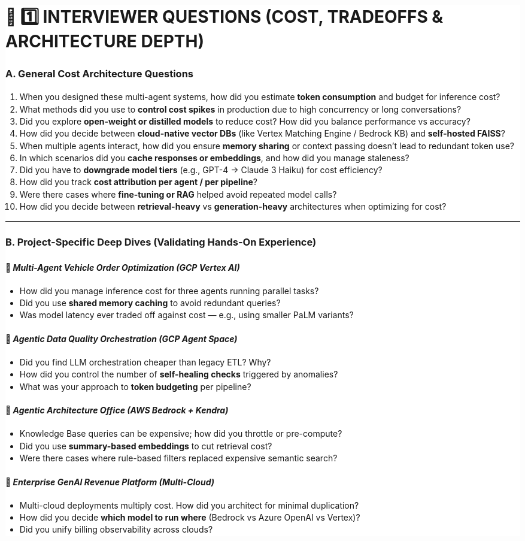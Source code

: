 # 🧭 1️⃣ INTERVIEWER QUESTIONS (COST, TRADEOFFS & ARCHITECTURE DEPTH)

### A. General Cost Architecture Questions

1. When you designed these multi-agent systems, how did you estimate **token consumption** and budget for inference cost?
2. What methods did you use to **control cost spikes** in production due to high concurrency or long conversations?
3. Did you explore **open-weight or distilled models** to reduce cost? How did you balance performance vs accuracy?
4. How did you decide between **cloud-native vector DBs** (like Vertex Matching Engine / Bedrock KB) and **self-hosted FAISS**?
5. When multiple agents interact, how did you ensure **memory sharing** or context passing doesn’t lead to redundant token use?
6. In which scenarios did you **cache responses or embeddings**, and how did you manage staleness?
7. Did you have to **downgrade model tiers** (e.g., GPT-4 → Claude 3 Haiku) for cost efficiency?
8. How did you track **cost attribution per agent / per pipeline**?
9. Were there cases where **fine-tuning or RAG** helped avoid repeated model calls?
10. How did you decide between **retrieval-heavy** vs **generation-heavy** architectures when optimizing for cost?

---

### B. Project-Specific Deep Dives (Validating Hands-On Experience)

#### 🔹 *Multi-Agent Vehicle Order Optimization (GCP Vertex AI)*

* How did you manage inference cost for three agents running parallel tasks?
* Did you use **shared memory caching** to avoid redundant queries?
* Was model latency ever traded off against cost — e.g., using smaller PaLM variants?

#### 🔹 *Agentic Data Quality Orchestration (GCP Agent Space)*

* Did you find LLM orchestration cheaper than legacy ETL? Why?
* How did you control the number of **self-healing checks** triggered by anomalies?
* What was your approach to **token budgeting** per pipeline?

#### 🔹 *Agentic Architecture Office (AWS Bedrock + Kendra)*

* Knowledge Base queries can be expensive; how did you throttle or pre-compute?
* Did you use **summary-based embeddings** to cut retrieval cost?
* Were there cases where rule-based filters replaced expensive semantic search?

#### 🔹 *Enterprise GenAI Revenue Platform (Multi-Cloud)*

* Multi-cloud deployments multiply cost. How did you architect for minimal duplication?
* How did you decide **which model to run where** (Bedrock vs Azure OpenAI vs Vertex)?
* Did you unify billing observability across clouds?
